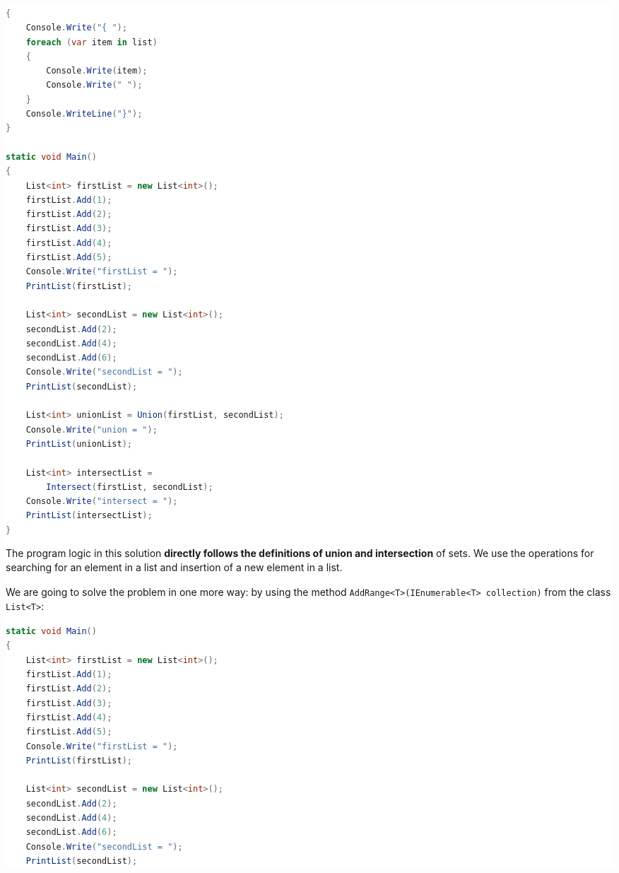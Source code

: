 ```cs
{
    Console.Write("{ ");
    foreach (var item in list)
    {
        Console.Write(item);
        Console.Write(" ");
    }
    Console.WriteLine("}");
}

static void Main()
{
    List<int> firstList = new List<int>();
    firstList.Add(1);
    firstList.Add(2);
    firstList.Add(3);
    firstList.Add(4);
    firstList.Add(5);
    Console.Write("firstList = ");
    PrintList(firstList);

    List<int> secondList = new List<int>();
    secondList.Add(2);
    secondList.Add(4);
    secondList.Add(6);
    Console.Write("secondList = ");
    PrintList(secondList);

    List<int> unionList = Union(firstList, secondList);
    Console.Write("union = ");
    PrintList(unionList);

    List<int> intersectList =
        Intersect(firstList, secondList);
    Console.Write("intersect = ");
    PrintList(intersectList);
}
```

The program logic in this solution **directly follows the definitions of union and intersection** of sets. We use the operations for searching for an element in a list and insertion of a new element in a list.

We are going to solve the problem in one more way: by using the method `AddRange<T>(IEnumerable<T> collection)` from the class `List<T>`:

```cs
static void Main()
{
    List<int> firstList = new List<int>();
    firstList.Add(1);
    firstList.Add(2);
    firstList.Add(3);
    firstList.Add(4);
    firstList.Add(5);
    Console.Write("firstList = ");
    PrintList(firstList);

    List<int> secondList = new List<int>();
    secondList.Add(2);
    secondList.Add(4);
    secondList.Add(6);
    Console.Write("secondList = ");
    PrintList(secondList);
```
